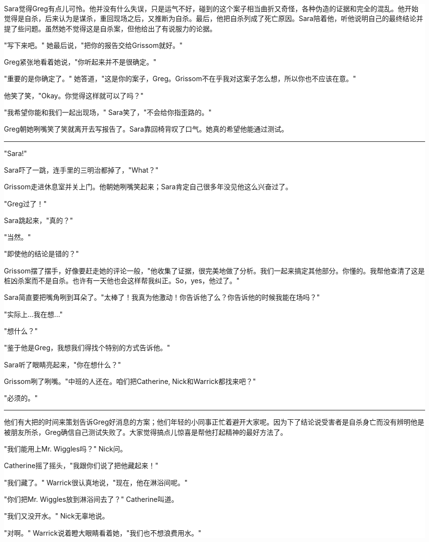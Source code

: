 Sara觉得Greg有点儿可怜。他并没有什么失误，只是运气不好，碰到的这个案子相当曲折又奇怪，各种伪造的证据和完全的混乱。他开始觉得是自杀，后来认为是谋杀，重回现场之后，又推断为自杀。最后，他把自杀列成了死亡原因。Sara陪着他，听他说明自己的最终结论并提了些问题。虽然她不觉得这是自杀案，但他给出了有说服力的论据。

"写下来吧。" 她最后说，"把你的报告交给Grissom就好。"

Greg紧张地看着她说，"你听起来并不是很确定。"

"重要的是你确定了。" 她答道，"这是你的案子，Greg。Grissom不在乎我对这案子怎么想，所以你也不应该在意。"

他笑了笑，"Okay。你觉得这样就可以了吗？"

"我希望你能和我们一起出现场，" Sara笑了，"不会给你指歪路的。"

Greg朝她咧嘴笑了笑就离开去写报告了。Sara靠回椅背叹了口气。她真的希望他能通过测试。

*************

"Sara!"

Sara吓了一跳，连手里的三明治都掉了，"What？"

Grissom走进休息室并关上门。他朝她咧嘴笑起来；Sara肯定自己很多年没见他这么兴奋过了。

"Greg过了！"

Sara跳起来，"真的？"

"当然。"

"即使他的结论是错的？"

Grissom摆了摆手，好像要赶走她的评论一般，"他收集了证据，很完美地做了分析。我们一起来搞定其他部分。你懂的。我帮他查清了这是桩凶杀案而不是自杀。也许有一天他也会这样帮我纠正。So，yes，他过了。"

Sara简直要把嘴角咧到耳朵了。"太棒了！我真为他激动！你告诉他了么？你告诉他的时候我能在场吗？"

"实际上...我在想..."

"想什么？"

"鉴于他是Greg，我想我们得找个特别的方式告诉他。"

Sara听了眼睛亮起来，"你在想什么？"

Grissom咧了咧嘴。"中班的人还在。咱们把Catherine, Nick和Warrick都找来吧？"

"必须的。"

*************

他们有大把的时间来策划告诉Greg好消息的方案；他们年轻的小同事正忙着避开大家呢。因为下了结论说受害者是自杀身亡而没有辨明他是被朋友所杀，Greg确信自己测试失败了。大家觉得搞点儿惊喜是帮他打起精神的最好方法了。

"我们能用上Mr. Wiggles吗？" Nick问。

Catherine摇了摇头，"我跟你们说了把他藏起来！"

"我们藏了。" Warrick很认真地说，"现在，他在淋浴间呢。"

"你们把Mr. Wiggles放到淋浴间去了？" Catherine叫道。

"我们又没开水。" Nick无辜地说。

"对啊。" Warrick说着瞪大眼睛看着她，"我们也不想浪费用水。"
